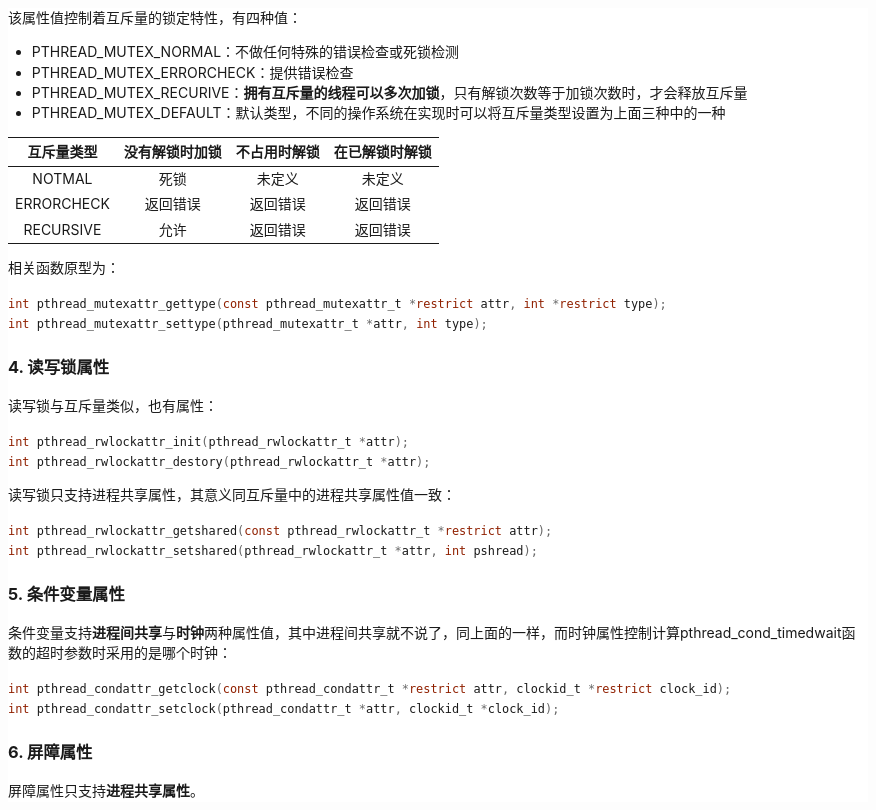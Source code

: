 该属性值控制着互斥量的锁定特性，有四种值：

* PTHREAD_MUTEX_NORMAL：不做任何特殊的错误检查或死锁检测
* PTHREAD_MUTEX_ERRORCHECK：提供错误检查
* PTHREAD_MUTEX_RECURIVE：**拥有互斥量的线程可以多次加锁**，只有解锁次数等于加锁次数时，才会释放互斥量
* PTHREAD_MUTEX_DEFAULT：默认类型，不同的操作系统在实现时可以将互斥量类型设置为上面三种中的一种

| 互斥量类型 | 没有解锁时加锁 | 不占用时解锁 | 在已解锁时解锁 |
| :--------: | :------------: | :----------: | :------------: |
|   NOTMAL   |      死锁      |    未定义    |     未定义     |
| ERRORCHECK |    返回错误    |   返回错误   |    返回错误    |
| RECURSIVE  |      允许      |   返回错误   |    返回错误    |

相关函数原型为：

```c
int pthread_mutexattr_gettype(const pthread_mutexattr_t *restrict attr, int *restrict type);
int pthread_mutexattr_settype(pthread_mutexattr_t *attr, int type);
```

### 4. 读写锁属性

读写锁与互斥量类似，也有属性：

```c
int pthread_rwlockattr_init(pthread_rwlockattr_t *attr);
int pthread_rwlockattr_destory(pthread_rwlockattr_t *attr);
```

读写锁只支持进程共享属性，其意义同互斥量中的进程共享属性值一致：

```c
int pthread_rwlockattr_getshared(const pthread_rwlockattr_t *restrict attr);
int pthread_rwlockattr_setshared(pthread_rwlockattr_t *attr, int pshread);
```

### 5. 条件变量属性

条件变量支持**进程间共享**与**时钟**两种属性值，其中进程间共享就不说了，同上面的一样，而时钟属性控制计算pthread_cond_timedwait函数的超时参数时采用的是哪个时钟：

```c
int pthread_condattr_getclock(const pthread_condattr_t *restrict attr, clockid_t *restrict clock_id);
int pthread_condattr_setclock(pthread_condattr_t *attr, clockid_t *clock_id);
```

### 6. 屏障属性

屏障属性只支持**进程共享属性**。










